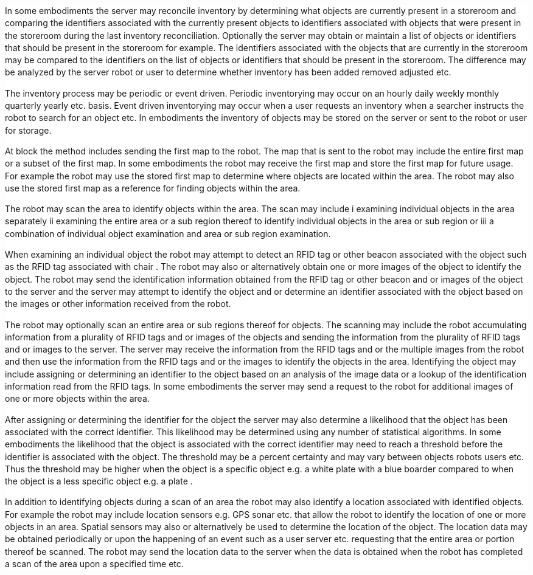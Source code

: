 In some embodiments the server may reconcile inventory by determining what objects are currently present in a storeroom and comparing the identifiers associated with the currently present objects to identifiers associated with objects that were present in the storeroom during the last inventory reconciliation. Optionally the server may obtain or maintain a list of objects or identifiers that should be present in the storeroom for example. The identifiers associated with the objects that are currently in the storeroom may be compared to the identifiers on the list of objects or identifiers that should be present in the storeroom. The difference may be analyzed by the server robot or user to determine whether inventory has been added removed adjusted etc.

The inventory process may be periodic or event driven. Periodic inventorying may occur on an hourly daily weekly monthly quarterly yearly etc. basis. Event driven inventorying may occur when a user requests an inventory when a searcher instructs the robot to search for an object etc. In embodiments the inventory of objects may be stored on the server or sent to the robot or user for storage.

At block the method includes sending the first map to the robot. The map that is sent to the robot may include the entire first map or a subset of the first map. In some embodiments the robot may receive the first map and store the first map for future usage. For example the robot may use the stored first map to determine where objects are located within the area. The robot may also use the stored first map as a reference for finding objects within the area.

The robot may scan the area to identify objects within the area. The scan may include i examining individual objects in the area separately ii examining the entire area or a sub region thereof to identify individual objects in the area or sub region or iii a combination of individual object examination and area or sub region examination.

When examining an individual object the robot may attempt to detect an RFID tag or other beacon associated with the object such as the RFID tag associated with chair . The robot may also or alternatively obtain one or more images of the object to identify the object. The robot may send the identification information obtained from the RFID tag or other beacon and or images of the object to the server and the server may attempt to identify the object and or determine an identifier associated with the object based on the images or other information received from the robot.

The robot may optionally scan an entire area or sub regions thereof for objects. The scanning may include the robot accumulating information from a plurality of RFID tags and or images of the objects and sending the information from the plurality of RFID tags and or images to the server. The server may receive the information from the RFID tags and or the multiple images from the robot and then use the information from the RFID tags and or the images to identify the objects in the area. Identifying the object may include assigning or determining an identifier to the object based on an analysis of the image data or a lookup of the identification information read from the RFID tags. In some embodiments the server may send a request to the robot for additional images of one or more objects within the area.

After assigning or determining the identifier for the object the server may also determine a likelihood that the object has been associated with the correct identifier. This likelihood may be determined using any number of statistical algorithms. In some embodiments the likelihood that the object is associated with the correct identifier may need to reach a threshold before the identifier is associated with the object. The threshold may be a percent certainty and may vary between objects robots users etc. Thus the threshold may be higher when the object is a specific object e.g. a white plate with a blue boarder compared to when the object is a less specific object e.g. a plate .

In addition to identifying objects during a scan of an area the robot may also identify a location associated with identified objects. For example the robot may include location sensors e.g. GPS sonar etc. that allow the robot to identify the location of one or more objects in an area. Spatial sensors may also or alternatively be used to determine the location of the object. The location data may be obtained periodically or upon the happening of an event such as a user server etc. requesting that the entire area or portion thereof be scanned. The robot may send the location data to the server when the data is obtained when the robot has completed a scan of the area upon a specified time etc.

